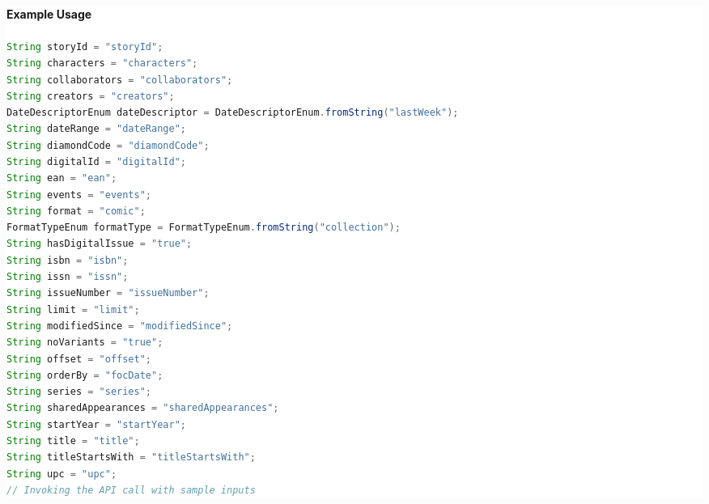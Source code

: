 #### Example Usage

```java
String storyId = "storyId";
String characters = "characters";
String collaborators = "collaborators";
String creators = "creators";
DateDescriptorEnum dateDescriptor = DateDescriptorEnum.fromString("lastWeek");
String dateRange = "dateRange";
String diamondCode = "diamondCode";
String digitalId = "digitalId";
String ean = "ean";
String events = "events";
String format = "comic";
FormatTypeEnum formatType = FormatTypeEnum.fromString("collection");
String hasDigitalIssue = "true";
String isbn = "isbn";
String issn = "issn";
String issueNumber = "issueNumber";
String limit = "limit";
String modifiedSince = "modifiedSince";
String noVariants = "true";
String offset = "offset";
String orderBy = "focDate";
String series = "series";
String sharedAppearances = "sharedAppearances";
String startYear = "startYear";
String title = "title";
String titleStartsWith = "titleStartsWith";
String upc = "upc";
// Invoking the API call with sample inputs
